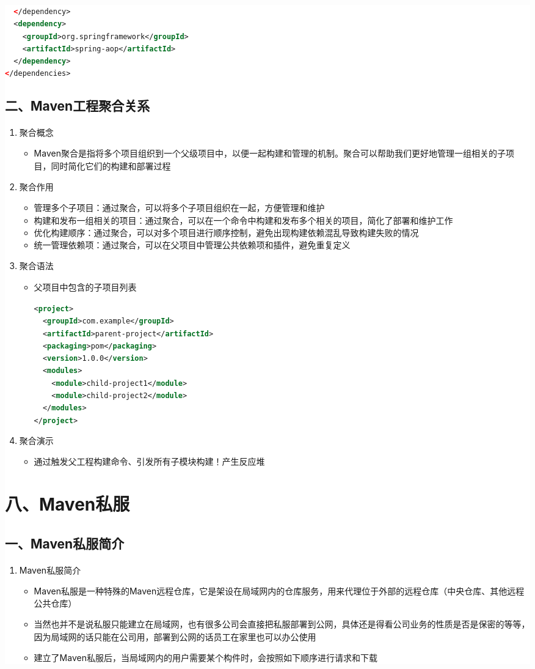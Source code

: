   ```xml
    </dependency>
    <dependency>
      <groupId>org.springframework</groupId>
      <artifactId>spring-aop</artifactId>
    </dependency>
  </dependencies>
  ```

## 二、Maven工程聚合关系

1. 聚合概念

   - Maven聚合是指将多个项目组织到一个父级项目中，以便一起构建和管理的机制。聚合可以帮助我们更好地管理一组相关的子项目，同时简化它们的构建和部署过程

2. 聚合作用

   - 管理多个子项目：通过聚合，可以将多个子项目组织在一起，方便管理和维护
   - 构建和发布一组相关的项目：通过聚合，可以在一个命令中构建和发布多个相关的项目，简化了部署和维护工作
   - 优化构建顺序：通过聚合，可以对多个项目进行顺序控制，避免出现构建依赖混乱导致构建失败的情况
   - 统一管理依赖项：通过聚合，可以在父项目中管理公共依赖项和插件，避免重复定义

3. 聚合语法

   - 父项目中包含的子项目列表

     ```xml
     <project>
       <groupId>com.example</groupId>
       <artifactId>parent-project</artifactId>
       <packaging>pom</packaging>
       <version>1.0.0</version>
       <modules>
         <module>child-project1</module>
         <module>child-project2</module>
       </modules>
     </project>
     ```

4. 聚合演示

   - 通过触发父工程构建命令、引发所有子模块构建！产生反应堆

# 八、Maven私服

## 一、Maven私服简介

1. Maven私服简介

   - Maven私服是一种特殊的Maven远程仓库，它是架设在局域网内的仓库服务，用来代理位于外部的远程仓库（中央仓库、其他远程公共仓库）

   - 当然也并不是说私服只能建立在局域网，也有很多公司会直接把私服部署到公网，具体还是得看公司业务的性质是否是保密的等等，因为局域网的话只能在公司用，部署到公网的话员工在家里也可以办公使用

   - 建立了Maven私服后，当局域网内的用户需要某个构件时，会按照如下顺序进行请求和下载
